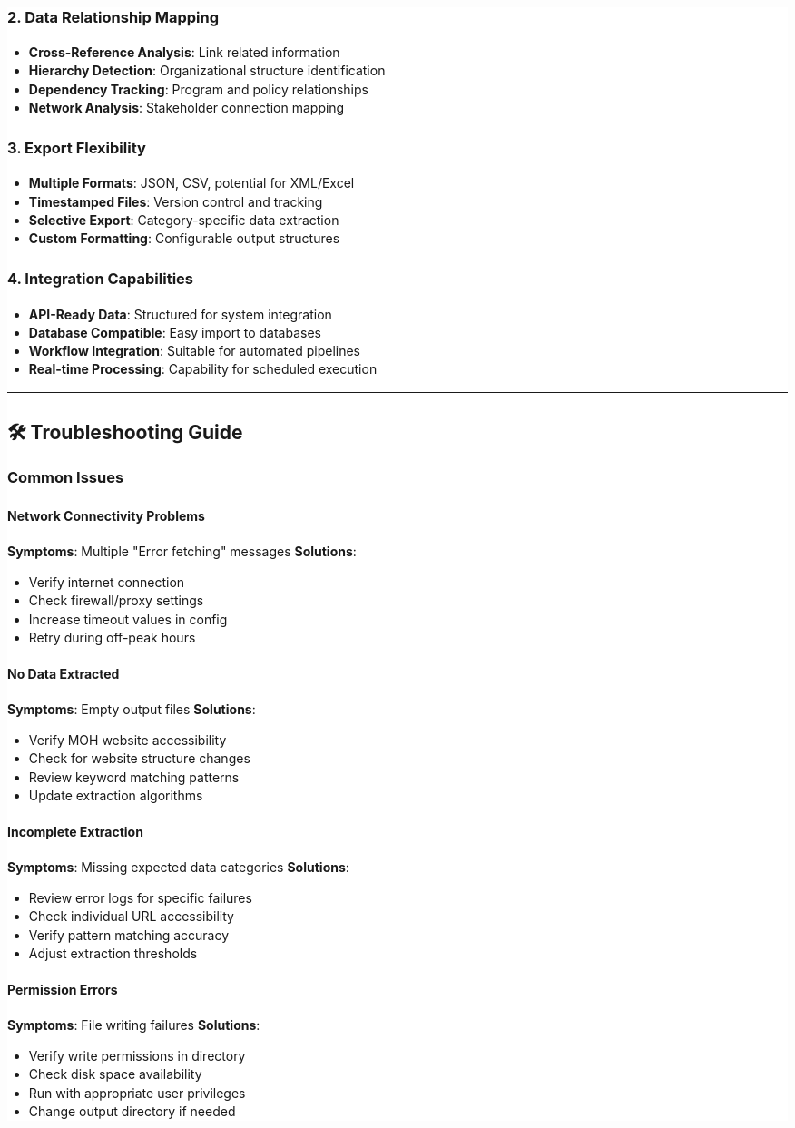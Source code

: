 ### **2. Data Relationship Mapping**
- **Cross-Reference Analysis**: Link related information
- **Hierarchy Detection**: Organizational structure identification
- **Dependency Tracking**: Program and policy relationships
- **Network Analysis**: Stakeholder connection mapping

### **3. Export Flexibility**
- **Multiple Formats**: JSON, CSV, potential for XML/Excel
- **Timestamped Files**: Version control and tracking
- **Selective Export**: Category-specific data extraction
- **Custom Formatting**: Configurable output structures

### **4. Integration Capabilities**
- **API-Ready Data**: Structured for system integration
- **Database Compatible**: Easy import to databases
- **Workflow Integration**: Suitable for automated pipelines
- **Real-time Processing**: Capability for scheduled execution

---

## 🛠 **Troubleshooting Guide**

### **Common Issues**

#### **Network Connectivity Problems**
**Symptoms**: Multiple "Error fetching" messages
**Solutions**:
- Verify internet connection
- Check firewall/proxy settings
- Increase timeout values in config
- Retry during off-peak hours

#### **No Data Extracted**
**Symptoms**: Empty output files
**Solutions**:
- Verify MOH website accessibility
- Check for website structure changes
- Review keyword matching patterns
- Update extraction algorithms

#### **Incomplete Extraction**
**Symptoms**: Missing expected data categories
**Solutions**:
- Review error logs for specific failures
- Check individual URL accessibility
- Verify pattern matching accuracy
- Adjust extraction thresholds

#### **Permission Errors**
**Symptoms**: File writing failures
**Solutions**:
- Verify write permissions in directory
- Check disk space availability
- Run with appropriate user privileges
- Change output directory if needed
